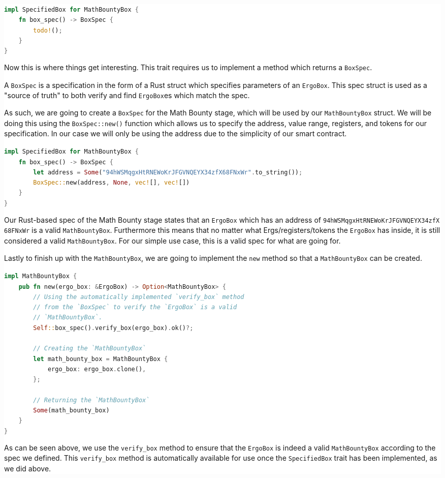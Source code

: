 ```rust
impl SpecifiedBox for MathBountyBox {
    fn box_spec() -> BoxSpec {
        todo!();
    }
}
```

Now this is where things get interesting. This trait requires us to implement a method which returns a `BoxSpec`.

A `BoxSpec` is a specification in the form of a Rust struct which specifies parameters of an `ErgoBox`. This spec struct is used as a "source of truth" to both verify and find `ErgoBox`es which match the spec.

As such, we are going to create a `BoxSpec` for the Math Bounty stage, which will be used by our `MathBountyBox` struct. We will be doing this using the `BoxSpec::new()` function which allows us to specify the address, value range, registers, and tokens for our specification. In our case we will only be using the address due to the simplicity of our smart contract.


```rust
impl SpecifiedBox for MathBountyBox {
    fn box_spec() -> BoxSpec {
        let address = Some("94hWSMqgxHtRNEWoKrJFGVNQEYX34zfX68FNxWr".to_string());
        BoxSpec::new(address, None, vec![], vec![])
    }
}
```

Our Rust-based spec of the Math Bounty stage states that an `ErgoBox` which has an address of `94hWSMqgxHtRNEWoKrJFGVNQEYX34zfX68FNxWr` is a valid `MathBountyBox`. Furthermore this means that no matter what Ergs/registers/tokens the `ErgoBox` has inside, it is still considered a valid `MathBountyBox`. For our simple use case, this is a valid spec for what are going for.

Lastly to finish up with the `MathBountyBox`, we are going to implement the `new` method so that a `MathBountyBox` can be created.

```rust
impl MathBountyBox {
    pub fn new(ergo_box: &ErgoBox) -> Option<MathBountyBox> {
        // Using the automatically implemented `verify_box` method
        // from the `BoxSpec` to verify the `ErgoBox` is a valid
        // `MathBountyBox`.
        Self::box_spec().verify_box(ergo_box).ok()?;

        // Creating the `MathBountyBox`
        let math_bounty_box = MathBountyBox {
            ergo_box: ergo_box.clone(),
        };

        // Returning the `MathBountyBox`
        Some(math_bounty_box)
    }
}
```
As can be seen above, we use the `verify_box` method to ensure that the `ErgoBox` is indeed a valid `MathBountyBox` according to the spec we defined. This `verify_box` method is automatically available for use once the `SpecifiedBox` trait has been implemented, as we did above.
